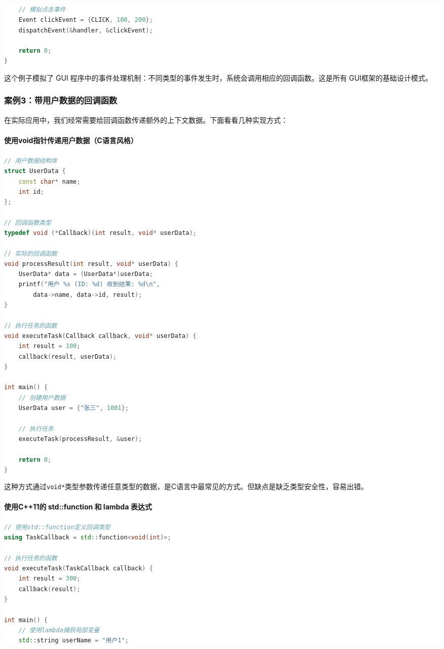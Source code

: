 ```c++
    // 模拟点击事件
    Event clickEvent = {CLICK, 100, 200};
    dispatchEvent(&handler, &clickEvent);
    
    return 0;
}
```

这个例子模拟了 GUI 程序中的事件处理机制：不同类型的事件发生时，系统会调用相应的回调函数。这是所有 GUI框架的基础设计模式。

### 案例3：带用户数据的回调函数

在实际应用中，我们经常需要给回调函数传递额外的上下文数据。下面看看几种实现方式：

#### 使用void指针传递用户数据（C语言风格）
```c++
// 用户数据结构体
struct UserData {
    const char* name;
    int id;
};

// 回调函数类型
typedef void (*Callback)(int result, void* userData);

// 实际的回调函数
void processResult(int result, void* userData) {
    UserData* data = (UserData*)userData;
    printf("用户 %s (ID: %d) 收到结果: %d\n", 
        data->name, data->id, result);
}

// 执行任务的函数
void executeTask(Callback callback, void* userData) {
    int result = 100;
    callback(result, userData);
}

int main() {
    // 创建用户数据
    UserData user = {"张三", 1001};

    // 执行任务
    executeTask(processResult, &user);

    return 0;
}
```

这种方式通过`void*`类型参数传递任意类型的数据，是C语言中最常见的方式。但缺点是缺乏类型安全性，容易出错。

#### 使用C++11的 std::function 和 lambda 表达式
```c++
// 使用std::function定义回调类型
using TaskCallback = std::function<void(int)>;

// 执行任务的函数
void executeTask(TaskCallback callback) {
    int result = 300;
    callback(result);
}

int main() {
    // 使用lambda捕获局部变量
    std::string userName = "用户1";
```